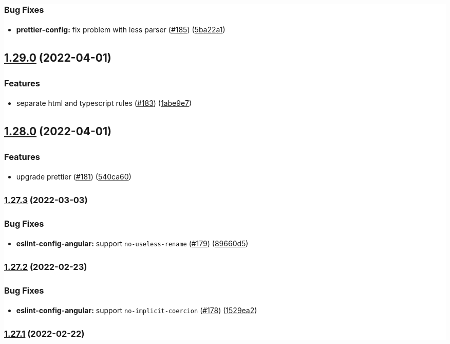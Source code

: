 
### Bug Fixes

* **prettier-config:** fix problem with less parser ([#185](https://github.com/tramvaijs/linters/issues/185)) ([5ba22a1](https://github.com/tramvaijs/linters/commit/5ba22a143111ebc1933b6cf679d2bbe421359849))



## [1.29.0](https://github.com/tramvaijs/linters/compare/v1.28.0...v1.29.0) (2022-04-01)


### Features

* separate html and typescript rules ([#183](https://github.com/tramvaijs/linters/issues/183)) ([1abe9e7](https://github.com/tramvaijs/linters/commit/1abe9e7d2f898fc5402e92f68f15d6ae05fd53f6))



## [1.28.0](https://github.com/tramvaijs/linters/compare/v1.27.3...v1.28.0) (2022-04-01)


### Features

* upgrade prettier ([#181](https://github.com/tramvaijs/linters/issues/181)) ([540ca60](https://github.com/tramvaijs/linters/commit/540ca603fe309676d9d2372e93e8543b7ccd7c90))



### [1.27.3](https://github.com/tramvaijs/linters/compare/v1.27.2...v1.27.3) (2022-03-03)


### Bug Fixes

* **eslint-config-angular:** support `no-useless-rename` ([#179](https://github.com/tramvaijs/linters/issues/179)) ([89660d5](https://github.com/tramvaijs/linters/commit/89660d544d07b844a8cd589c366dd0e55ffa7dc4))



### [1.27.2](https://github.com/tramvaijs/linters/compare/v1.27.1...v1.27.2) (2022-02-23)


### Bug Fixes

* **eslint-config-angular:** support `no-implicit-coercion` ([#178](https://github.com/tramvaijs/linters/issues/178)) ([1529ea2](https://github.com/tramvaijs/linters/commit/1529ea2bddf3a9387668e3ea9418dbae187de8b8))



### [1.27.1](https://github.com/tramvaijs/linters/compare/v1.27.0...v1.27.1) (2022-02-22)
